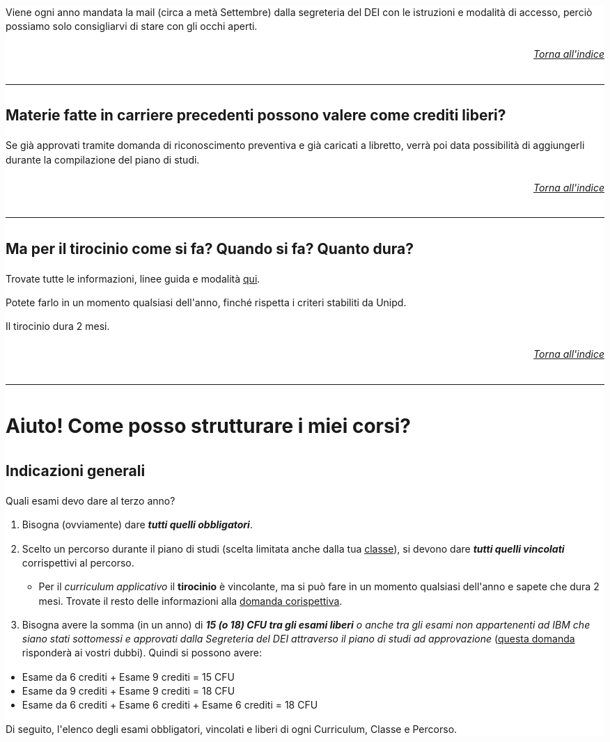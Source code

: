 Viene ogni anno mandata la mail (circa a metà Settembre) dalla segreteria del DEI con le istruzioni e modalità di accesso, perciò possiamo solo consigliarvi di stare con gli occhi aperti.

###### *<p align="right">[Torna all'indice](#indice)</p>*
---

## Materie fatte in carriere precedenti possono valere come crediti liberi?
Se già approvati tramite domanda di riconoscimento preventiva e già caricati a libretto, verrà poi data possibilità di aggiungerli durante la compilazione del piano di studi.

###### *<p align="right">[Torna all'indice](#indice)</p>*
---

## Ma per il tirocinio come si fa? Quando si fa? Quanto dura?

Trovate tutte le informazioni, linee guida e modalità  [qui](https://elearning.dei.unipd.it/mod/book/view.php?id=3&chapterid=37). 

Potete farlo in un momento qualsiasi dell'anno, finché rispetta i criteri stabiliti da Unipd. 

Il tirocinio dura 2 mesi.

###### *<p align="right">[Torna all'indice](#indice)</p>*
---

# Aiuto! Come posso strutturare i miei corsi?

## Indicazioni generali

Quali esami devo dare al terzo anno?
1. Bisogna (ovviamente) dare ***tutti quelli obbligatori***.
2. Scelto un percorso durante il piano di studi (scelta limitata anche dalla tua [classe](#che-differenza-cè-tra-le-varie-classi)), si devono dare ***tutti quelli vincolati*** corrispettivi al percorso.  

	- Per il *curriculum applicativo* il **tirocinio** è vincolante, ma si può fare in un momento qualsiasi dell'anno e sapete che dura 2 mesi. Trovate il resto delle informazioni alla [domanda corispettiva](#ma-per-il-tirocinio-come-si-fa-quando-si-fa-quanto-dura).
	
3. Bisogna avere la somma (in un anno) di ***15 (o 18) CFU tra gli esami liberi*** *o anche tra gli esami non appartenenti ad IBM che siano stati sottomessi e approvati dalla Segreteria del DEI attraverso il piano di studi ad approvazione* ([questa domanda](#posso-dare-altri-esami-che-non-siano-della-facoltà-di-ingegneria-biomedica-come-si-fa) risponderà ai vostri dubbi). Quindi si possono avere:

  - Esame da 6 crediti + Esame 9 crediti = 15 CFU
  - Esame da 9 crediti + Esame 9 crediti = 18 CFU
  - Esame da 6 crediti + Esame 6 crediti + Esame 6 crediti = 18 CFU

Di seguito, l'elenco degli esami obbligatori, vincolati e liberi di ogni Curriculum, Classe e Percorso. 
